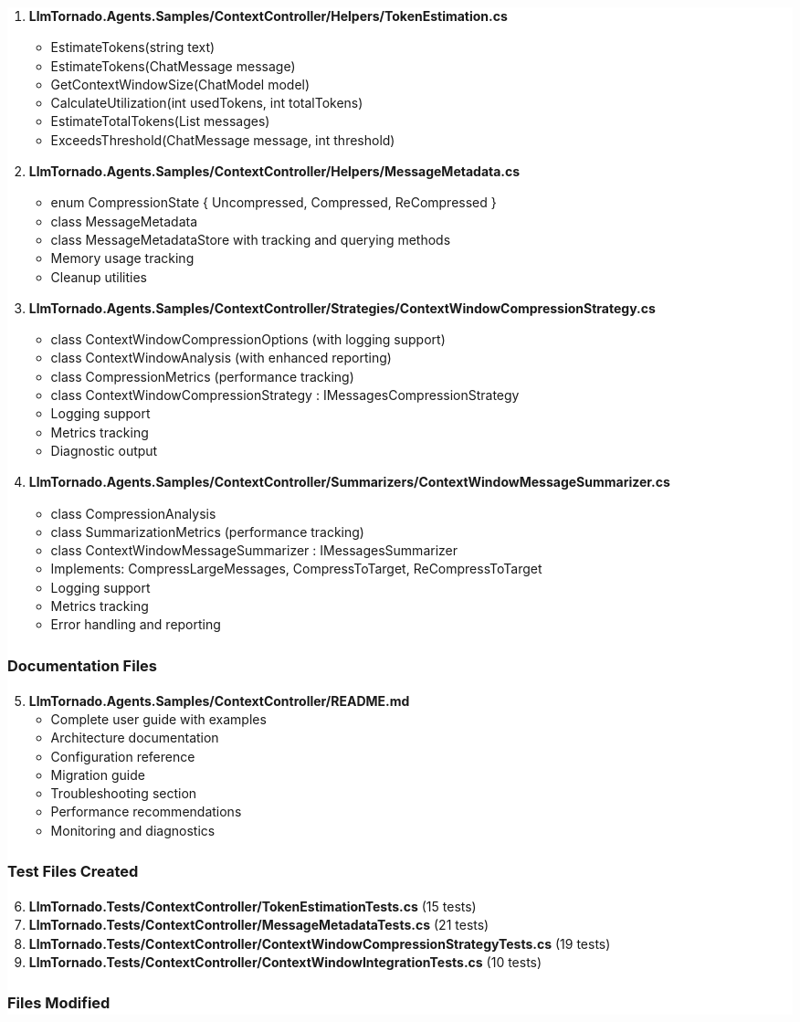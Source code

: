 1. **LlmTornado.Agents.Samples/ContextController/Helpers/TokenEstimation.cs**
   - EstimateTokens(string text)
   - EstimateTokens(ChatMessage message)
   - GetContextWindowSize(ChatModel model)
   - CalculateUtilization(int usedTokens, int totalTokens)
   - EstimateTotalTokens(List<ChatMessage> messages)
   - ExceedsThreshold(ChatMessage message, int threshold)

2. **LlmTornado.Agents.Samples/ContextController/Helpers/MessageMetadata.cs**
   - enum CompressionState { Uncompressed, Compressed, ReCompressed }
   - class MessageMetadata
   - class MessageMetadataStore with tracking and querying methods
   - Memory usage tracking
   - Cleanup utilities

3. **LlmTornado.Agents.Samples/ContextController/Strategies/ContextWindowCompressionStrategy.cs**
   - class ContextWindowCompressionOptions (with logging support)
   - class ContextWindowAnalysis (with enhanced reporting)
   - class CompressionMetrics (performance tracking)
   - class ContextWindowCompressionStrategy : IMessagesCompressionStrategy
   - Logging support
   - Metrics tracking
   - Diagnostic output

4. **LlmTornado.Agents.Samples/ContextController/Summarizers/ContextWindowMessageSummarizer.cs**
   - class CompressionAnalysis
   - class SummarizationMetrics (performance tracking)
   - class ContextWindowMessageSummarizer : IMessagesSummarizer
   - Implements: CompressLargeMessages, CompressToTarget, ReCompressToTarget
   - Logging support
   - Metrics tracking
   - Error handling and reporting

### Documentation Files

5. **LlmTornado.Agents.Samples/ContextController/README.md**
   - Complete user guide with examples
   - Architecture documentation
   - Configuration reference
   - Migration guide
   - Troubleshooting section
   - Performance recommendations
   - Monitoring and diagnostics

### Test Files Created

6. **LlmTornado.Tests/ContextController/TokenEstimationTests.cs** (15 tests)
7. **LlmTornado.Tests/ContextController/MessageMetadataTests.cs** (21 tests)
8. **LlmTornado.Tests/ContextController/ContextWindowCompressionStrategyTests.cs** (19 tests)
9. **LlmTornado.Tests/ContextController/ContextWindowIntegrationTests.cs** (10 tests)

### Files Modified
